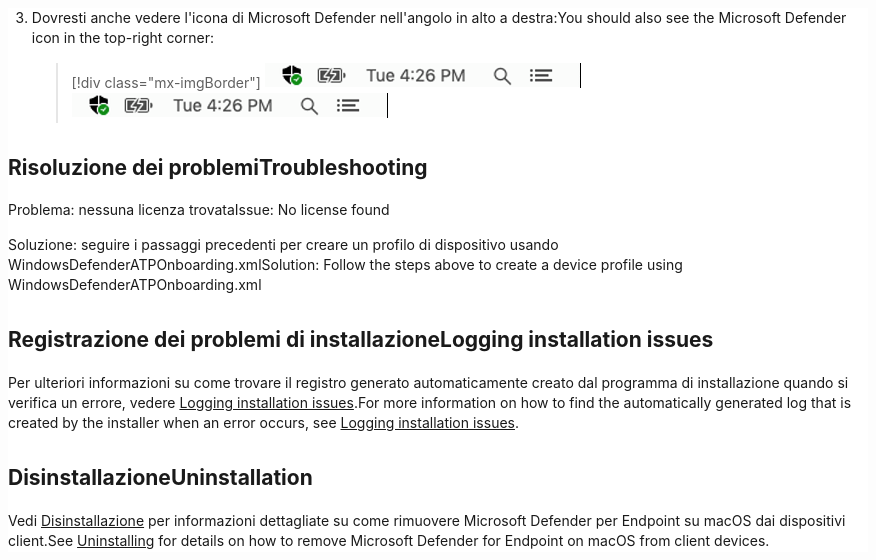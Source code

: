 3. <span data-ttu-id="49572-265">Dovresti anche vedere l'icona di Microsoft Defender nell'angolo in alto a destra:</span><span class="sxs-lookup"><span data-stu-id="49572-265">You should also see the Microsoft Defender icon in the top-right corner:</span></span>

    > [!div class="mx-imgBorder"]
    > <span data-ttu-id="49572-266">![Icona di Microsoft Defender nella schermata della barra di stato](images/mdatp-icon-bar.png)</span><span class="sxs-lookup"><span data-stu-id="49572-266">![Microsoft Defender icon in status bar screenshot](images/mdatp-icon-bar.png)</span></span>

## <a name="troubleshooting"></a><span data-ttu-id="49572-267">Risoluzione dei problemi</span><span class="sxs-lookup"><span data-stu-id="49572-267">Troubleshooting</span></span>

<span data-ttu-id="49572-268">Problema: nessuna licenza trovata</span><span class="sxs-lookup"><span data-stu-id="49572-268">Issue: No license found</span></span>

<span data-ttu-id="49572-269">Soluzione: seguire i passaggi precedenti per creare un profilo di dispositivo usando WindowsDefenderATPOnboarding.xml</span><span class="sxs-lookup"><span data-stu-id="49572-269">Solution: Follow the steps above to create a device profile using WindowsDefenderATPOnboarding.xml</span></span>

## <a name="logging-installation-issues"></a><span data-ttu-id="49572-270">Registrazione dei problemi di installazione</span><span class="sxs-lookup"><span data-stu-id="49572-270">Logging installation issues</span></span>

<span data-ttu-id="49572-271">Per ulteriori informazioni su come trovare il registro generato automaticamente creato dal programma di installazione quando si verifica un errore, vedere [Logging installation issues](mac-resources.md#logging-installation-issues).</span><span class="sxs-lookup"><span data-stu-id="49572-271">For more information on how to find the automatically generated log that is created by the installer when an error occurs, see [Logging installation issues](mac-resources.md#logging-installation-issues).</span></span>

## <a name="uninstallation"></a><span data-ttu-id="49572-272">Disinstallazione</span><span class="sxs-lookup"><span data-stu-id="49572-272">Uninstallation</span></span>

<span data-ttu-id="49572-273">Vedi [Disinstallazione](mac-resources.md#uninstalling) per informazioni dettagliate su come rimuovere Microsoft Defender per Endpoint su macOS dai dispositivi client.</span><span class="sxs-lookup"><span data-stu-id="49572-273">See [Uninstalling](mac-resources.md#uninstalling) for details on how to remove Microsoft Defender for Endpoint on macOS from client devices.</span></span>
